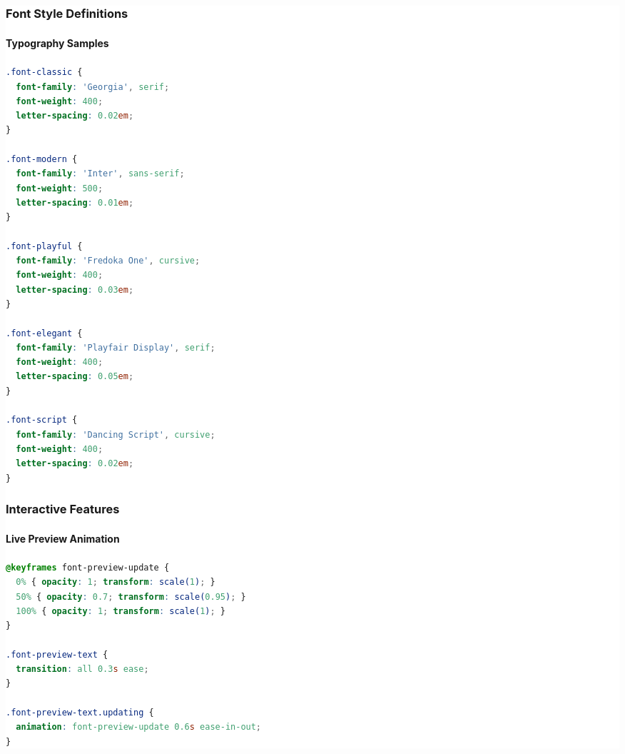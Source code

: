 ### Font Style Definitions

#### Typography Samples
```css
.font-classic {
  font-family: 'Georgia', serif;
  font-weight: 400;
  letter-spacing: 0.02em;
}

.font-modern {
  font-family: 'Inter', sans-serif;
  font-weight: 500;
  letter-spacing: 0.01em;
}

.font-playful {
  font-family: 'Fredoka One', cursive;
  font-weight: 400;
  letter-spacing: 0.03em;
}

.font-elegant {
  font-family: 'Playfair Display', serif;
  font-weight: 400;
  letter-spacing: 0.05em;
}

.font-script {
  font-family: 'Dancing Script', cursive;
  font-weight: 400;
  letter-spacing: 0.02em;
}
```

### Interactive Features

#### Live Preview Animation
```css
@keyframes font-preview-update {
  0% { opacity: 1; transform: scale(1); }
  50% { opacity: 0.7; transform: scale(0.95); }
  100% { opacity: 1; transform: scale(1); }
}

.font-preview-text {
  transition: all 0.3s ease;
}

.font-preview-text.updating {
  animation: font-preview-update 0.6s ease-in-out;
}
```
